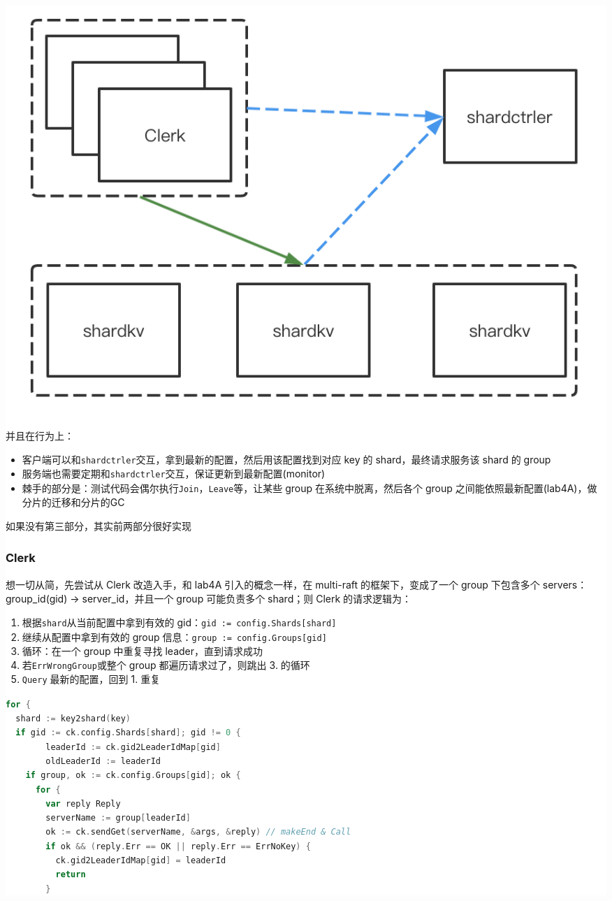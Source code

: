 ![Snipaste_2021-12-20_21-30-29](./img/Snipaste_2021-12-20_21-30-29.png)

并且在行为上：

- 客户端可以和`shardctrler`交互，拿到最新的配置，然后用该配置找到对应 key 的 shard，最终请求服务该 shard 的 group
- 服务端也需要定期和`shardctrler`交互，保证更新到最新配置(monitor)
- 棘手的部分是：测试代码会偶尔执行`Join`，`Leave`等，让某些 group 在系统中脱离，然后各个 group 之间能依照最新配置(lab4A)，做分片的迁移和分片的GC

如果没有第三部分，其实前两部分很好实现

### Clerk

想一切从简，先尝试从 Clerk 改造入手，和 lab4A 引入的概念一样，在 multi-raft 的框架下，变成了一个 group 下包含多个 servers：group_id(gid) -> server_id，并且一个 group 可能负责多个 shard；则 Clerk 的请求逻辑为：

1. 根据`shard`从当前配置中拿到有效的 gid：`gid := config.Shards[shard]`
2. 继续从配置中拿到有效的 group 信息：`group := config.Groups[gid]`
3. 循环：在一个 group 中重复寻找 leader，直到请求成功
4. 若`ErrWrongGroup`或整个 group 都遍历请求过了，则跳出 3. 的循环
5. `Query` 最新的配置，回到 1. 重复

```go
for {
  shard := key2shard(key)
  if gid := ck.config.Shards[shard]; gid != 0 {
		leaderId := ck.gid2LeaderIdMap[gid]
		oldLeaderId := leaderId
    if group, ok := ck.config.Groups[gid]; ok {
      for {
        var reply Reply
        serverName := group[leaderId]
        ok := ck.sendGet(serverName, &args, &reply) // makeEnd & Call
        if ok && (reply.Err == OK || reply.Err == ErrNoKey) {
          ck.gid2LeaderIdMap[gid] = leaderId
          return
        }
```